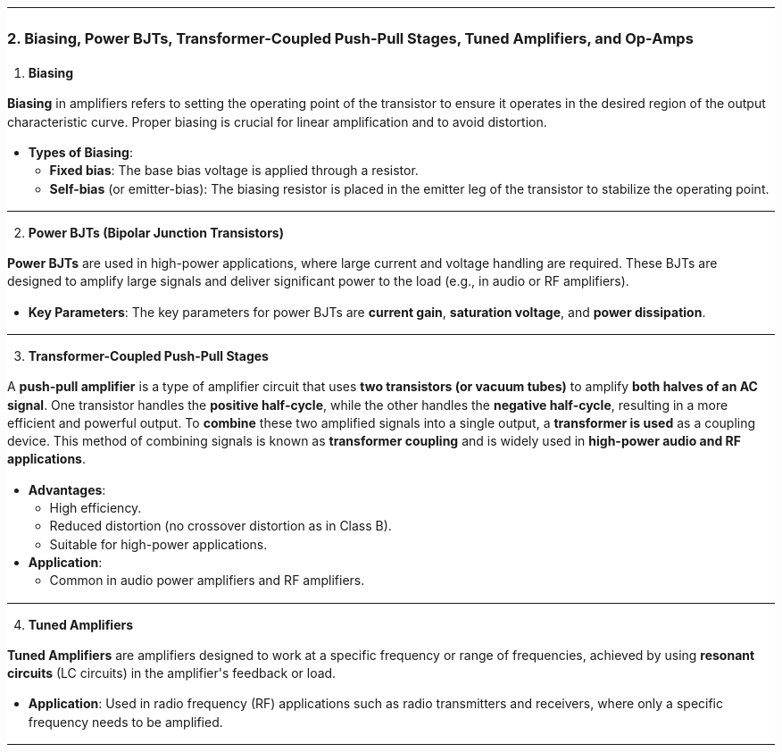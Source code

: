 ***

### **2. Biasing, Power BJTs, Transformer-Coupled Push-Pull Stages, Tuned Amplifiers, and Op-Amps**

1. **Biasing**

**Biasing** in amplifiers refers to setting the operating point of the transistor to ensure it operates in the desired region of the output characteristic curve. Proper biasing is crucial for linear amplification and to avoid distortion.

* **Types of Biasing**:
  * **Fixed bias**: The base bias voltage is applied through a resistor.
  * **Self-bias** (or emitter-bias): The biasing resistor is placed in the emitter leg of the transistor to stabilize the operating point.

***

2. **Power BJTs (Bipolar Junction Transistors)**

**Power BJTs** are used in high-power applications, where large current and voltage handling are required. These BJTs are designed to amplify large signals and deliver significant power to the load (e.g., in audio or RF amplifiers).

* **Key Parameters**: The key parameters for power BJTs are **current gain**, **saturation voltage**, and **power dissipation**.

***

3. **Transformer-Coupled Push-Pull Stages**

A **push-pull amplifier** is a type of amplifier circuit that uses **two transistors (or vacuum tubes)** to amplify **both halves of an AC signal**. One transistor handles the **positive half-cycle**, while the other handles the **negative half-cycle**, resulting in a more efficient and powerful output. To **combine** these two amplified signals into a single output, a **transformer is used** as a coupling device. This method of combining signals is known as **transformer coupling** and is widely used in **high-power audio and RF applications**.

* **Advantages**:
  * High efficiency.
  * Reduced distortion (no crossover distortion as in Class B).
  * Suitable for high-power applications.
* **Application**:&#x20;
  * Common in audio power amplifiers and RF amplifiers.

***

4. **Tuned Amplifiers**

**Tuned Amplifiers** are amplifiers designed to work at a specific frequency or range of frequencies, achieved by using **resonant circuits** (LC circuits) in the amplifier's feedback or load.

* **Application**: Used in radio frequency (RF) applications such as radio transmitters and receivers, where only a specific frequency needs to be amplified.

***
